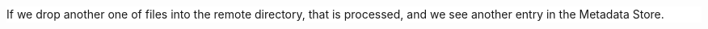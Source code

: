 
If we drop another one of files into the remote directory, that is processed, and we see another entry in the Metadata Store.
